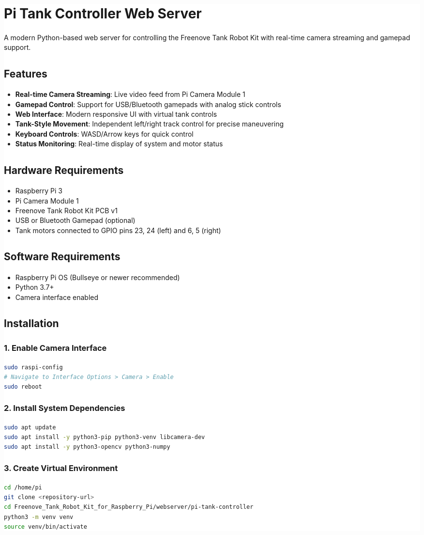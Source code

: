 # Pi Tank Controller Web Server

A modern Python-based web server for controlling the Freenove Tank Robot Kit with real-time camera streaming and gamepad support.

## Features

- **Real-time Camera Streaming**: Live video feed from Pi Camera Module 1
- **Gamepad Control**: Support for USB/Bluetooth gamepads with analog stick controls
- **Web Interface**: Modern responsive UI with virtual tank controls
- **Tank-Style Movement**: Independent left/right track control for precise maneuvering
- **Keyboard Controls**: WASD/Arrow keys for quick control
- **Status Monitoring**: Real-time display of system and motor status

## Hardware Requirements

- Raspberry Pi 3
- Pi Camera Module 1
- Freenove Tank Robot Kit PCB v1
- USB or Bluetooth Gamepad (optional)
- Tank motors connected to GPIO pins 23, 24 (left) and 6, 5 (right)

## Software Requirements

- Raspberry Pi OS (Bullseye or newer recommended)
- Python 3.7+
- Camera interface enabled

## Installation

### 1. Enable Camera Interface

```bash
sudo raspi-config
# Navigate to Interface Options > Camera > Enable
sudo reboot
```

### 2. Install System Dependencies

```bash
sudo apt update
sudo apt install -y python3-pip python3-venv libcamera-dev
sudo apt install -y python3-opencv python3-numpy
```

### 3. Create Virtual Environment

```bash
cd /home/pi
git clone <repository-url>
cd Freenove_Tank_Robot_Kit_for_Raspberry_Pi/webserver/pi-tank-controller
python3 -m venv venv
source venv/bin/activate
```
